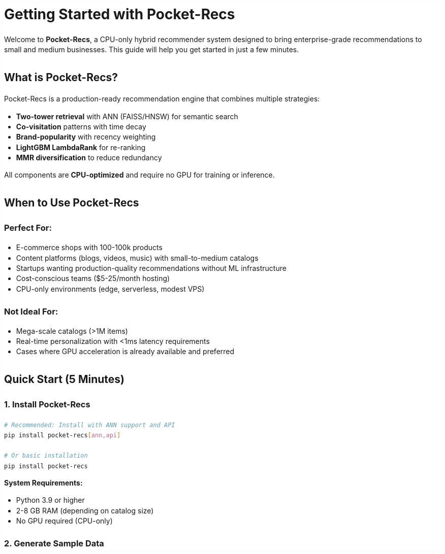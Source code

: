 # Getting Started with Pocket-Recs

Welcome to **Pocket-Recs**, a CPU-only hybrid recommender system designed to bring enterprise-grade recommendations to small and medium businesses. This guide will help you get started in just a few minutes.

## What is Pocket-Recs?

Pocket-Recs is a production-ready recommendation engine that combines multiple strategies:

- **Two-tower retrieval** with ANN (FAISS/HNSW) for semantic search
- **Co-visitation** patterns with time decay
- **Brand-popularity** with recency weighting
- **LightGBM LambdaRank** for re-ranking
- **MMR diversification** to reduce redundancy

All components are **CPU-optimized** and require no GPU for training or inference.

## When to Use Pocket-Recs

### Perfect For:
- E-commerce shops with 100-100k products
- Content platforms (blogs, videos, music) with small-to-medium catalogs
- Startups wanting production-quality recommendations without ML infrastructure
- Cost-conscious teams ($5-25/month hosting)
- CPU-only environments (edge, serverless, modest VPS)

### Not Ideal For:
- Mega-scale catalogs (>1M items)
- Real-time personalization with <1ms latency requirements
- Cases where GPU acceleration is already available and preferred

## Quick Start (5 Minutes)

### 1. Install Pocket-Recs

```bash
# Recommended: Install with ANN support and API
pip install pocket-recs[ann,api]

# Or basic installation
pip install pocket-recs
```

**System Requirements:**
- Python 3.9 or higher
- 2-8 GB RAM (depending on catalog size)
- No GPU required (CPU-only)

### 2. Generate Sample Data
